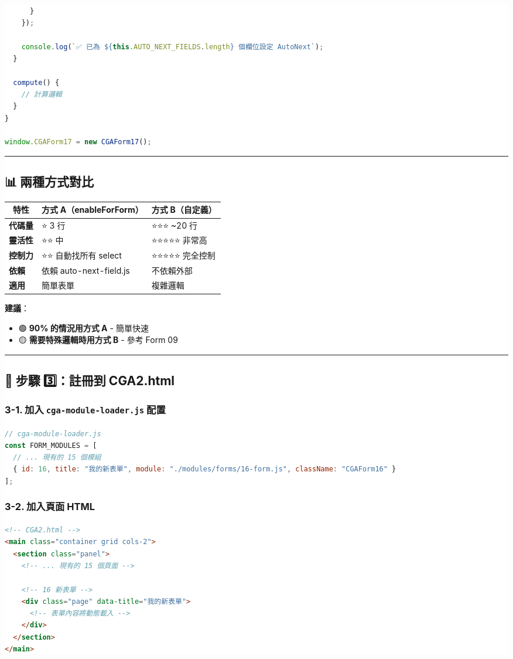 ```javascript
      }
    });
    
    console.log(`✅ 已為 ${this.AUTO_NEXT_FIELDS.length} 個欄位設定 AutoNext`);
  }

  compute() {
    // 計算邏輯
  }
}

window.CGAForm17 = new CGAForm17();
```

---

## 📊 兩種方式對比

| 特性 | 方式 A（enableForForm） | 方式 B（自定義） |
|------|------------------------|----------------|
| **代碼量** | ⭐ 3 行 | ⭐⭐⭐ ~20 行 |
| **靈活性** | ⭐⭐ 中 | ⭐⭐⭐⭐⭐ 非常高 |
| **控制力** | ⭐⭐ 自動找所有 select | ⭐⭐⭐⭐⭐ 完全控制 |
| **依賴** | 依賴 auto-next-field.js | 不依賴外部 |
| **適用** | 簡單表單 | 複雜邏輯 |

**建議**：
- 🟢 **90% 的情況用方式 A** - 簡單快速
- 🟡 **需要特殊邏輯時用方式 B** - 參考 Form 09

---

## 🔧 步驟 3️⃣：註冊到 CGA2.html

### 3-1. 加入 `cga-module-loader.js` 配置

```javascript
// cga-module-loader.js
const FORM_MODULES = [
  // ... 現有的 15 個模組
  { id: 16, title: "我的新表單", module: "./modules/forms/16-form.js", className: "CGAForm16" }
];
```

### 3-2. 加入頁面 HTML

```html
<!-- CGA2.html -->
<main class="container grid cols-2">
  <section class="panel">
    <!-- ... 現有的 15 個頁面 -->
    
    <!-- 16 新表單 -->
    <div class="page" data-title="我的新表單">
      <!-- 表單內容將動態載入 -->
    </div>
  </section>
</main>
```
